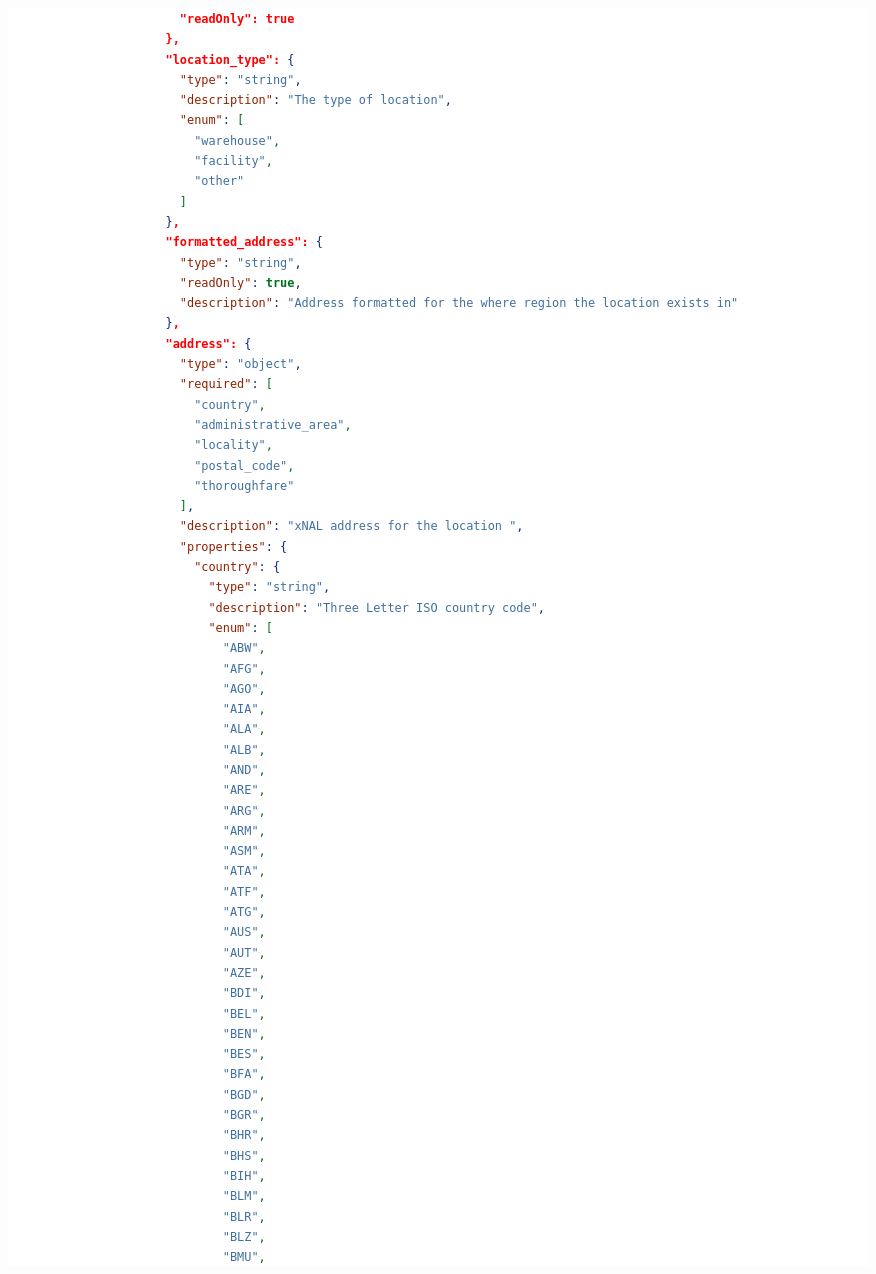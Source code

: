 ```json
                        "readOnly": true
                      },
                      "location_type": {
                        "type": "string",
                        "description": "The type of location",
                        "enum": [
                          "warehouse",
                          "facility",
                          "other"
                        ]
                      },
                      "formatted_address": {
                        "type": "string",
                        "readOnly": true,
                        "description": "Address formatted for the where region the location exists in"
                      },
                      "address": {
                        "type": "object",
                        "required": [
                          "country",
                          "administrative_area",
                          "locality",
                          "postal_code",
                          "thoroughfare"
                        ],
                        "description": "xNAL address for the location ",
                        "properties": {
                          "country": {
                            "type": "string",
                            "description": "Three Letter ISO country code",
                            "enum": [
                              "ABW",
                              "AFG",
                              "AGO",
                              "AIA",
                              "ALA",
                              "ALB",
                              "AND",
                              "ARE",
                              "ARG",
                              "ARM",
                              "ASM",
                              "ATA",
                              "ATF",
                              "ATG",
                              "AUS",
                              "AUT",
                              "AZE",
                              "BDI",
                              "BEL",
                              "BEN",
                              "BES",
                              "BFA",
                              "BGD",
                              "BGR",
                              "BHR",
                              "BHS",
                              "BIH",
                              "BLM",
                              "BLR",
                              "BLZ",
                              "BMU",
```